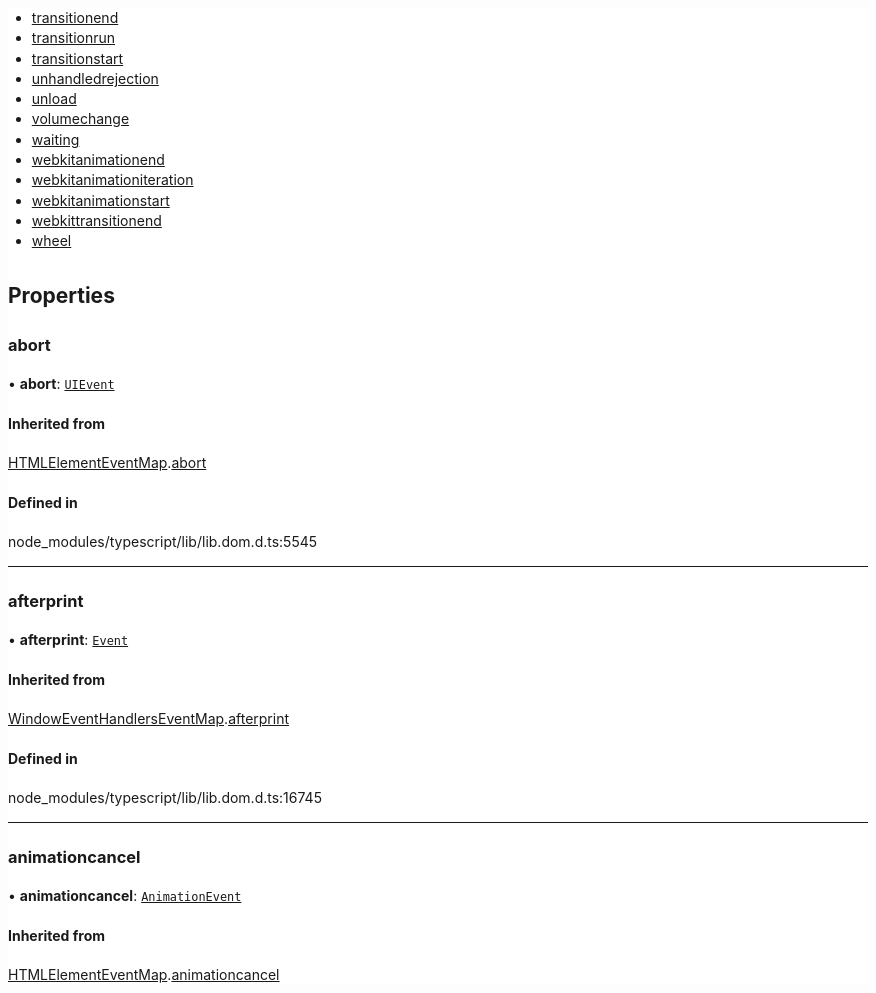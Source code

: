 - [transitionend](axes_lines._internal_.HTMLFrameSetElementEventMap.md#transitionend)
- [transitionrun](axes_lines._internal_.HTMLFrameSetElementEventMap.md#transitionrun)
- [transitionstart](axes_lines._internal_.HTMLFrameSetElementEventMap.md#transitionstart)
- [unhandledrejection](axes_lines._internal_.HTMLFrameSetElementEventMap.md#unhandledrejection)
- [unload](axes_lines._internal_.HTMLFrameSetElementEventMap.md#unload)
- [volumechange](axes_lines._internal_.HTMLFrameSetElementEventMap.md#volumechange)
- [waiting](axes_lines._internal_.HTMLFrameSetElementEventMap.md#waiting)
- [webkitanimationend](axes_lines._internal_.HTMLFrameSetElementEventMap.md#webkitanimationend)
- [webkitanimationiteration](axes_lines._internal_.HTMLFrameSetElementEventMap.md#webkitanimationiteration)
- [webkitanimationstart](axes_lines._internal_.HTMLFrameSetElementEventMap.md#webkitanimationstart)
- [webkittransitionend](axes_lines._internal_.HTMLFrameSetElementEventMap.md#webkittransitionend)
- [wheel](axes_lines._internal_.HTMLFrameSetElementEventMap.md#wheel)

## Properties

### abort

• **abort**: [`UIEvent`](../modules/axes_lines._internal_.md#uievent)

#### Inherited from

[HTMLElementEventMap](axes_lines._internal_.HTMLElementEventMap.md).[abort](axes_lines._internal_.HTMLElementEventMap.md#abort)

#### Defined in

node_modules/typescript/lib/lib.dom.d.ts:5545

___

### afterprint

• **afterprint**: [`Event`](../modules/axes_lines._internal_.md#event)

#### Inherited from

[WindowEventHandlersEventMap](axes_lines._internal_.WindowEventHandlersEventMap.md).[afterprint](axes_lines._internal_.WindowEventHandlersEventMap.md#afterprint)

#### Defined in

node_modules/typescript/lib/lib.dom.d.ts:16745

___

### animationcancel

• **animationcancel**: [`AnimationEvent`](../modules/axes_lines._internal_.md#animationevent)

#### Inherited from

[HTMLElementEventMap](axes_lines._internal_.HTMLElementEventMap.md).[animationcancel](axes_lines._internal_.HTMLElementEventMap.md#animationcancel)
